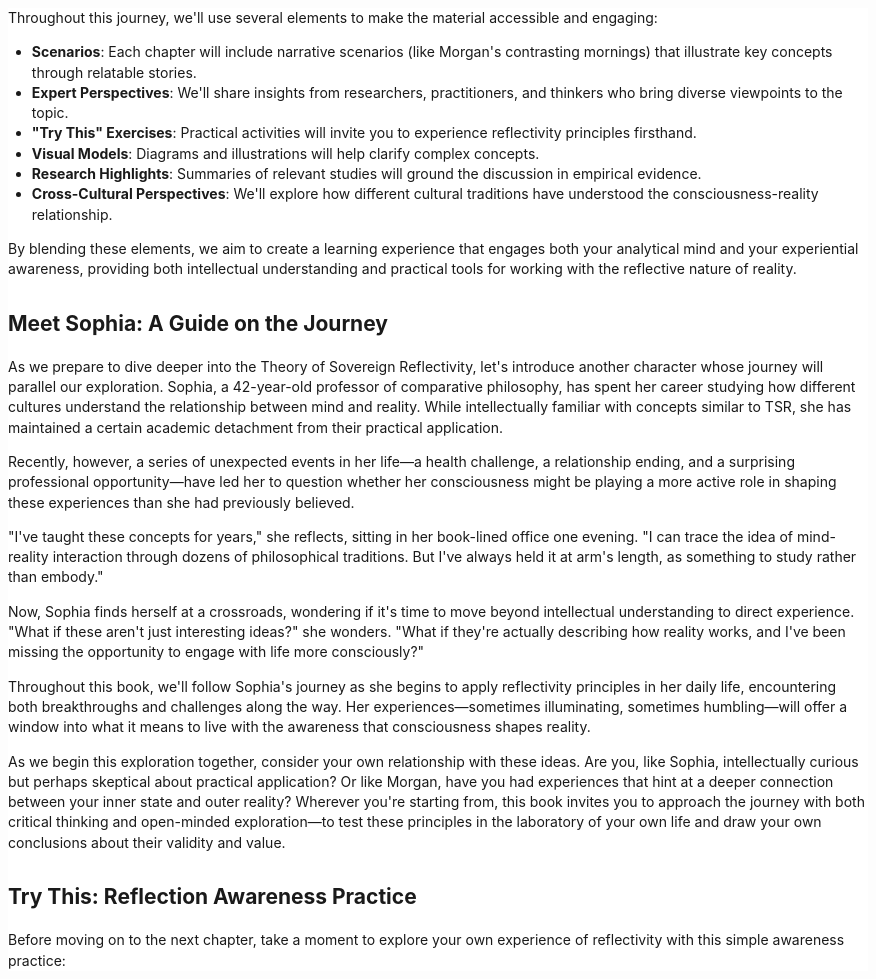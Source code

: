 Throughout this journey, we'll use several elements to make the material accessible and engaging:

- **Scenarios**: Each chapter will include narrative scenarios (like Morgan's contrasting mornings) that illustrate key concepts through relatable stories.
- **Expert Perspectives**: We'll share insights from researchers, practitioners, and thinkers who bring diverse viewpoints to the topic.
- **"Try This" Exercises**: Practical activities will invite you to experience reflectivity principles firsthand.
- **Visual Models**: Diagrams and illustrations will help clarify complex concepts.
- **Research Highlights**: Summaries of relevant studies will ground the discussion in empirical evidence.
- **Cross-Cultural Perspectives**: We'll explore how different cultural traditions have understood the consciousness-reality relationship.

By blending these elements, we aim to create a learning experience that engages both your analytical mind and your experiential awareness, providing both intellectual understanding and practical tools for working with the reflective nature of reality.

## Meet Sophia: A Guide on the Journey

As we prepare to dive deeper into the Theory of Sovereign Reflectivity, let's introduce another character whose journey will parallel our exploration. Sophia, a 42-year-old professor of comparative philosophy, has spent her career studying how different cultures understand the relationship between mind and reality. While intellectually familiar with concepts similar to TSR, she has maintained a certain academic detachment from their practical application.

Recently, however, a series of unexpected events in her life—a health challenge, a relationship ending, and a surprising professional opportunity—have led her to question whether her consciousness might be playing a more active role in shaping these experiences than she had previously believed.

"I've taught these concepts for years," she reflects, sitting in her book-lined office one evening. "I can trace the idea of mind-reality interaction through dozens of philosophical traditions. But I've always held it at arm's length, as something to study rather than embody."

Now, Sophia finds herself at a crossroads, wondering if it's time to move beyond intellectual understanding to direct experience. "What if these aren't just interesting ideas?" she wonders. "What if they're actually describing how reality works, and I've been missing the opportunity to engage with life more consciously?"

Throughout this book, we'll follow Sophia's journey as she begins to apply reflectivity principles in her daily life, encountering both breakthroughs and challenges along the way. Her experiences—sometimes illuminating, sometimes humbling—will offer a window into what it means to live with the awareness that consciousness shapes reality.

As we begin this exploration together, consider your own relationship with these ideas. Are you, like Sophia, intellectually curious but perhaps skeptical about practical application? Or like Morgan, have you had experiences that hint at a deeper connection between your inner state and outer reality? Wherever you're starting from, this book invites you to approach the journey with both critical thinking and open-minded exploration—to test these principles in the laboratory of your own life and draw your own conclusions about their validity and value.

## Try This: Reflection Awareness Practice

Before moving on to the next chapter, take a moment to explore your own experience of reflectivity with this simple awareness practice:
